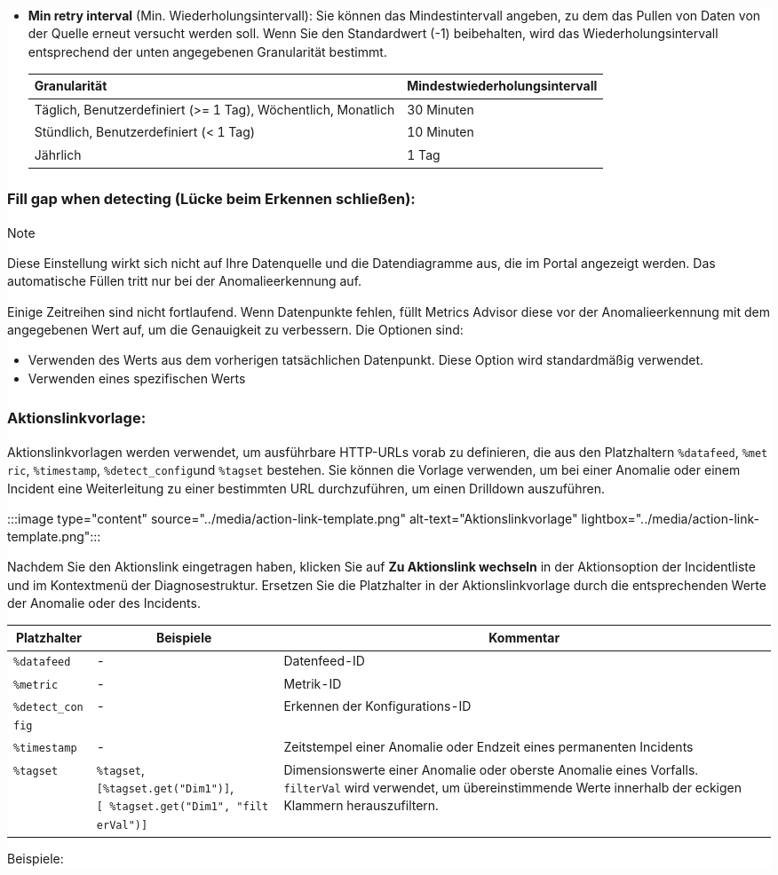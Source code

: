 * **Min retry interval** (Min. Wiederholungsintervall): Sie können das Mindestintervall angeben, zu dem das Pullen von Daten von der Quelle erneut versucht werden soll. Wenn Sie den Standardwert (-1) beibehalten, wird das Wiederholungsintervall entsprechend der unten angegebenen Granularität bestimmt.
    
    | Granularität       | Mindestwiederholungsintervall           |
    | :------------ | :--------------- |
    | Täglich, Benutzerdefiniert (>= 1 Tag), Wöchentlich, Monatlich     | 30 Minuten          |
    | Stündlich, Benutzerdefiniert (< 1 Tag)      | 10 Minuten |
    | Jährlich | 1 Tag          |
 
### <a name="fill-gap-when-detecting"></a>Fill gap when detecting (Lücke beim Erkennen schließen): 

> [!NOTE]
> Diese Einstellung wirkt sich nicht auf Ihre Datenquelle und die Datendiagramme aus, die im Portal angezeigt werden. Das automatische Füllen tritt nur bei der Anomalieerkennung auf.

Einige Zeitreihen sind nicht fortlaufend. Wenn Datenpunkte fehlen, füllt Metrics Advisor diese vor der Anomalieerkennung mit dem angegebenen Wert auf, um die Genauigkeit zu verbessern.
Die Optionen sind: 

* Verwenden des Werts aus dem vorherigen tatsächlichen Datenpunkt. Diese Option wird standardmäßig verwendet.
* Verwenden eines spezifischen Werts

### <a name="action-link-template"></a>Aktionslinkvorlage: 

Aktionslinkvorlagen werden verwendet, um ausführbare HTTP-URLs vorab zu definieren, die aus den Platzhaltern `%datafeed`, `%metric`, `%timestamp`, `%detect_config`und `%tagset` bestehen. Sie können die Vorlage verwenden, um bei einer Anomalie oder einem Incident eine Weiterleitung zu einer bestimmten URL durchzuführen, um einen Drilldown auszuführen.

:::image type="content" source="../media/action-link-template.png" alt-text="Aktionslinkvorlage" lightbox="../media/action-link-template.png":::

Nachdem Sie den Aktionslink eingetragen haben, klicken Sie auf **Zu Aktionslink wechseln** in der Aktionsoption der Incidentliste und im Kontextmenü der Diagnosestruktur. Ersetzen Sie die Platzhalter in der Aktionslinkvorlage durch die entsprechenden Werte der Anomalie oder des Incidents.

| Platzhalter | Beispiele | Kommentar |
| ---------- | -------- | ------- |
| `%datafeed` | - | Datenfeed-ID |
| `%metric` | - | Metrik-ID |
| `%detect_config` | - | Erkennen der Konfigurations-ID |
| `%timestamp` | - | Zeitstempel einer Anomalie oder Endzeit eines permanenten Incidents |
| `%tagset` | `%tagset`, <br> `[%tagset.get("Dim1")]`, <br> `[ %tagset.get("Dim1", "filterVal")]` | Dimensionswerte einer Anomalie oder oberste Anomalie eines Vorfalls.   <br> `filterVal` wird verwendet, um übereinstimmende Werte innerhalb der eckigen Klammern herauszufiltern.   |

Beispiele:

